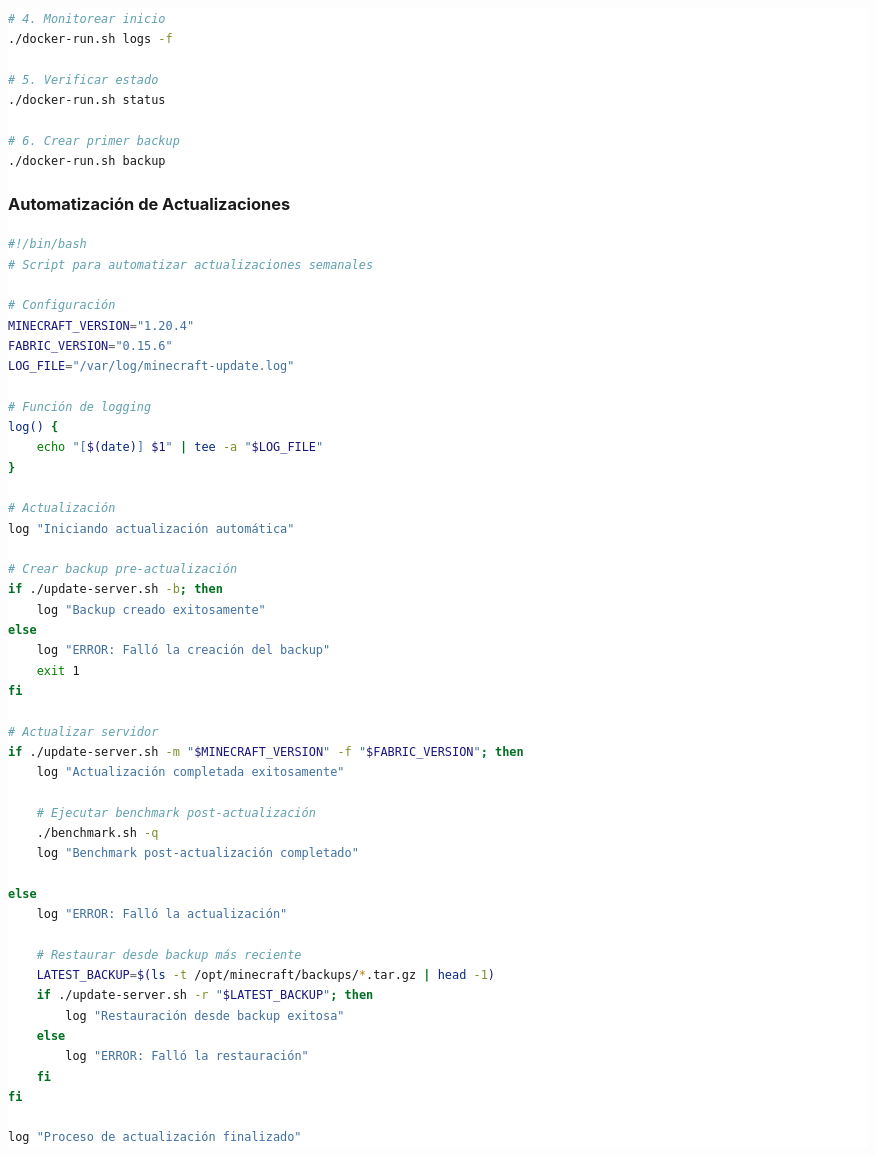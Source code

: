 ```bash
# 4. Monitorear inicio
./docker-run.sh logs -f

# 5. Verificar estado
./docker-run.sh status

# 6. Crear primer backup
./docker-run.sh backup
```

### Automatización de Actualizaciones

```bash
#!/bin/bash
# Script para automatizar actualizaciones semanales

# Configuración
MINECRAFT_VERSION="1.20.4"
FABRIC_VERSION="0.15.6"
LOG_FILE="/var/log/minecraft-update.log"

# Función de logging
log() {
    echo "[$(date)] $1" | tee -a "$LOG_FILE"
}

# Actualización
log "Iniciando actualización automática"

# Crear backup pre-actualización
if ./update-server.sh -b; then
    log "Backup creado exitosamente"
else
    log "ERROR: Falló la creación del backup"
    exit 1
fi

# Actualizar servidor
if ./update-server.sh -m "$MINECRAFT_VERSION" -f "$FABRIC_VERSION"; then
    log "Actualización completada exitosamente"
    
    # Ejecutar benchmark post-actualización
    ./benchmark.sh -q
    log "Benchmark post-actualización completado"
    
else
    log "ERROR: Falló la actualización"
    
    # Restaurar desde backup más reciente
    LATEST_BACKUP=$(ls -t /opt/minecraft/backups/*.tar.gz | head -1)
    if ./update-server.sh -r "$LATEST_BACKUP"; then
        log "Restauración desde backup exitosa"
    else
        log "ERROR: Falló la restauración"
    fi
fi

log "Proceso de actualización finalizado"
```
